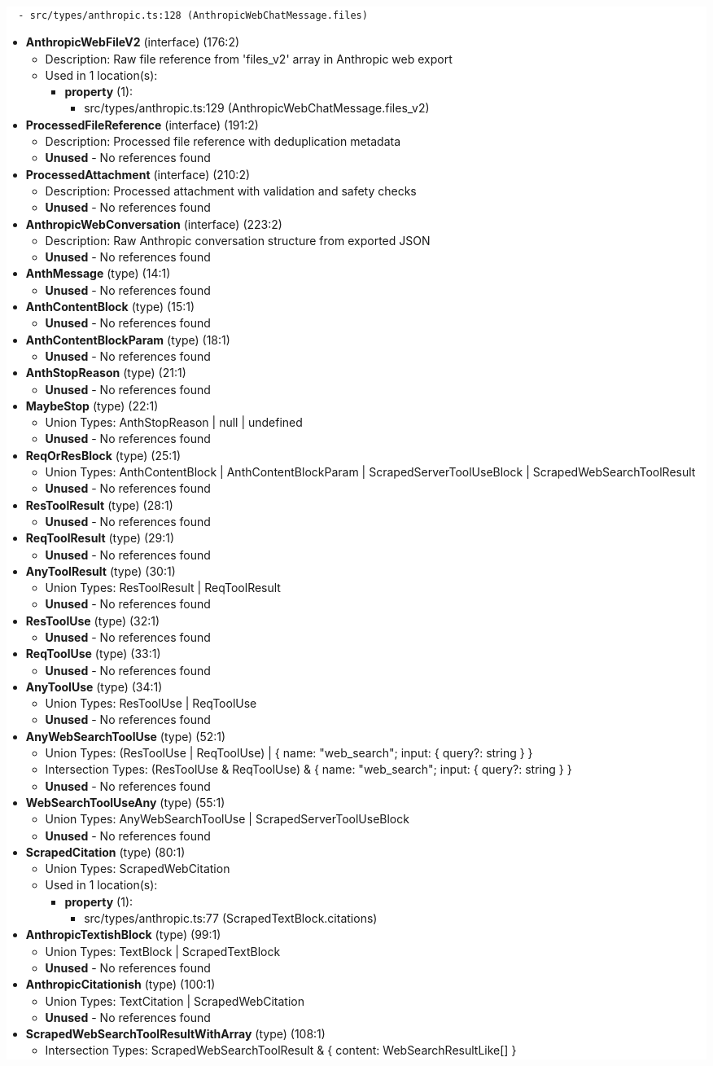       - src/types/anthropic.ts:128 (AnthropicWebChatMessage.files)
- **AnthropicWebFileV2** (interface) (176:2)
  - Description: Raw file reference from 'files_v2' array in Anthropic web export
  - Used in 1 location(s):
    - **property** (1):
      - src/types/anthropic.ts:129 (AnthropicWebChatMessage.files_v2)
- **ProcessedFileReference** (interface) (191:2)
  - Description: Processed file reference with deduplication metadata
  - **Unused** - No references found
- **ProcessedAttachment** (interface) (210:2)
  - Description: Processed attachment with validation and safety checks
  - **Unused** - No references found
- **AnthropicWebConversation** (interface) (223:2)
  - Description: Raw Anthropic conversation structure from exported JSON
  - **Unused** - No references found
- **AnthMessage** (type) (14:1)
  - **Unused** - No references found
- **AnthContentBlock** (type) (15:1)
  - **Unused** - No references found
- **AnthContentBlockParam** (type) (18:1)
  - **Unused** - No references found
- **AnthStopReason** (type) (21:1)
  - **Unused** - No references found
- **MaybeStop** (type) (22:1)
  - Union Types: AnthStopReason | null | undefined
  - **Unused** - No references found
- **ReqOrResBlock** (type) (25:1)
  - Union Types: AnthContentBlock | AnthContentBlockParam | ScrapedServerToolUseBlock | ScrapedWebSearchToolResult
  - **Unused** - No references found
- **ResToolResult** (type) (28:1)
  - **Unused** - No references found
- **ReqToolResult** (type) (29:1)
  - **Unused** - No references found
- **AnyToolResult** (type) (30:1)
  - Union Types: ResToolResult | ReqToolResult
  - **Unused** - No references found
- **ResToolUse** (type) (32:1)
  - **Unused** - No references found
- **ReqToolUse** (type) (33:1)
  - **Unused** - No references found
- **AnyToolUse** (type) (34:1)
  - Union Types: ResToolUse | ReqToolUse
  - **Unused** - No references found
- **AnyWebSearchToolUse** (type) (52:1)
  - Union Types: (ResToolUse | ReqToolUse) | { name: "web_search"; input: { query?: string } }
  - Intersection Types: (ResToolUse & ReqToolUse) & { name: "web_search"; input: { query?: string } }
  - **Unused** - No references found
- **WebSearchToolUseAny** (type) (55:1)
  - Union Types: AnyWebSearchToolUse | ScrapedServerToolUseBlock
  - **Unused** - No references found
- **ScrapedCitation** (type) (80:1)
  - Union Types: ScrapedWebCitation
  - Used in 1 location(s):
    - **property** (1):
      - src/types/anthropic.ts:77 (ScrapedTextBlock.citations)
- **AnthropicTextishBlock** (type) (99:1)
  - Union Types: TextBlock | ScrapedTextBlock
  - **Unused** - No references found
- **AnthropicCitationish** (type) (100:1)
  - Union Types: TextCitation | ScrapedWebCitation
  - **Unused** - No references found
- **ScrapedWebSearchToolResultWithArray** (type) (108:1)
  - Intersection Types: ScrapedWebSearchToolResult & { content: WebSearchResultLike[] }